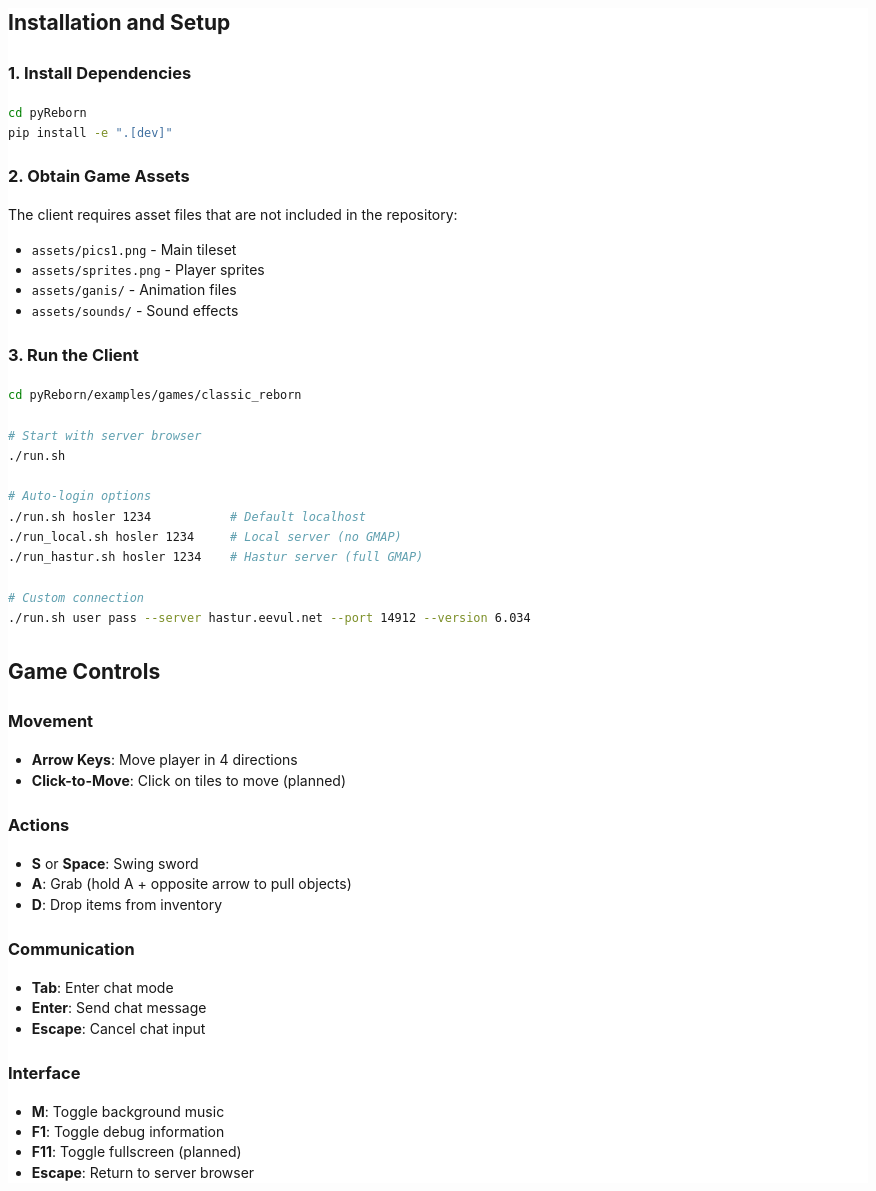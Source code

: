 ## Installation and Setup

### 1. **Install Dependencies**
```bash
cd pyReborn
pip install -e ".[dev]"
```

### 2. **Obtain Game Assets**
The client requires asset files that are not included in the repository:
- `assets/pics1.png` - Main tileset
- `assets/sprites.png` - Player sprites  
- `assets/ganis/` - Animation files
- `assets/sounds/` - Sound effects

### 3. **Run the Client**
```bash
cd pyReborn/examples/games/classic_reborn

# Start with server browser
./run.sh

# Auto-login options
./run.sh hosler 1234           # Default localhost
./run_local.sh hosler 1234     # Local server (no GMAP)
./run_hastur.sh hosler 1234    # Hastur server (full GMAP)

# Custom connection
./run.sh user pass --server hastur.eevul.net --port 14912 --version 6.034
```

## Game Controls

### Movement
- **Arrow Keys**: Move player in 4 directions
- **Click-to-Move**: Click on tiles to move (planned)

### Actions
- **S** or **Space**: Swing sword
- **A**: Grab (hold A + opposite arrow to pull objects)
- **D**: Drop items from inventory

### Communication
- **Tab**: Enter chat mode
- **Enter**: Send chat message
- **Escape**: Cancel chat input

### Interface
- **M**: Toggle background music
- **F1**: Toggle debug information
- **F11**: Toggle fullscreen (planned)
- **Escape**: Return to server browser
